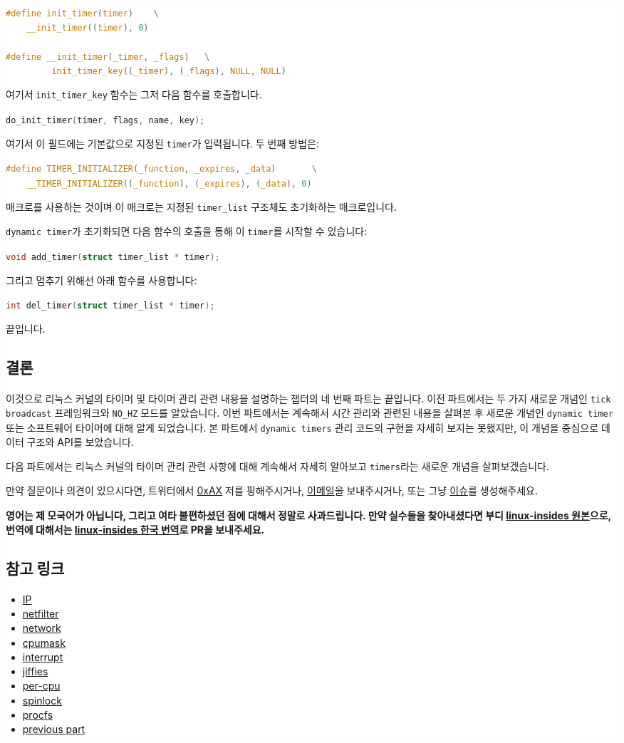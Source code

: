 ```C
#define init_timer(timer)    \
	__init_timer((timer), 0)

#define __init_timer(_timer, _flags)   \
         init_timer_key((_timer), (_flags), NULL, NULL)
```

여기서 `init_timer_key` 함수는 그저 다음 함수를 호출합니다.

```C
do_init_timer(timer, flags, name, key);
```

여기서 이 필드에는 기본값으로 지정된 `timer`가 입력됩니다. 두 번째 방법은:

```C
#define TIMER_INITIALIZER(_function, _expires, _data)		\
	__TIMER_INITIALIZER((_function), (_expires), (_data), 0)
```

매크로를 사용하는 것이며 이 매크로는 지정된 `timer_list` 구조체도 초기화하는 매크로입니다.

`dynamic timer`가 초기화되면 다음 함수의 호출을 통해 이 `timer`를 시작할 수 있습니다:

```C
void add_timer(struct timer_list * timer);
```

그리고 멈추기 위해선 아래 함수를 사용합니다:

```C
int del_timer(struct timer_list * timer);
```

끝입니다.

결론
--------------------------------------------------------------------------------

이것으로 리눅스 커널의 타이머 및 타이머 관리 관련 내용을 설명하는 챕터의 네 번째 파트는 끝입니다. 이전 파트에서는 두 가지 새로운 개념인 `tick broadcast` 프레임워크와 `NO_HZ` 모드를 알았습니다. 이번 파트에서는 계속해서 시간 관리와 관련된 내용을 살펴본 후 새로운 개념인 `dynamic timer` 또는 소프트웨어 타이머에 대해 알게 되었습니다. 본 파트에서 `dynamic timers` 관리 코드의 구현을 자세히 보지는 못했지만, 이 개념을 중심으로 데이터 구조와 API를 보았습니다.

다음 파트에서는 리눅스 커널의 타이머 관리 관련 사항에 대해 계속해서 자세히 알아보고 `timers`라는 새로운 개념을 살펴보겠습니다.

만약 질문이나 의견이 있으시다면, 트위터에서 [0xAX](https://twitter.com/0xAX) 저를 핑해주시거나, [이메일](anotherworldofworld@gmail.com)을 보내주시거나, 또는 그냥 [이슈](https://github.com/0xAX/linux-insides/issues/new)를 생성해주세요.

**영어는 제 모국어가 아닙니다, 그리고 여타 불편하셨던 점에 대해서 정말로 사과드립니다. 만약 실수들을 찾아내셨다면 부디 [linux-insides 원본](https://github.com/0xAX/linux-internals)으로, 번역에 대해서는 [linux-insides 한국 번역](https://github.com/junsooo/linux-insides-ko)로 PR을 보내주세요.**

참고 링크
-------------------------------------------------------------------------------

* [IP](https://en.wikipedia.org/wiki/Internet_Protocol)
* [netfilter](https://en.wikipedia.org/wiki/Netfilter)
* [network](https://en.wikipedia.org/wiki/Computer_network)
* [cpumask](https://0xax.gitbooks.io/linux-insides/content/Concepts/linux-cpu-2.html)
* [interrupt](https://en.wikipedia.org/wiki/Interrupt)
* [jiffies](https://0xax.gitbooks.io/linux-insides/content/Timers/linux-timers-1.html)
* [per-cpu](https://0xax.gitbooks.io/linux-insides/content/Concepts/linux-cpu-1.html)
* [spinlock](https://en.wikipedia.org/wiki/Spinlock)
* [procfs](https://en.wikipedia.org/wiki/Procfs)
* [previous part](https://0xax.gitbooks.io/linux-insides/content/Timers/linux-timers-3.html)
